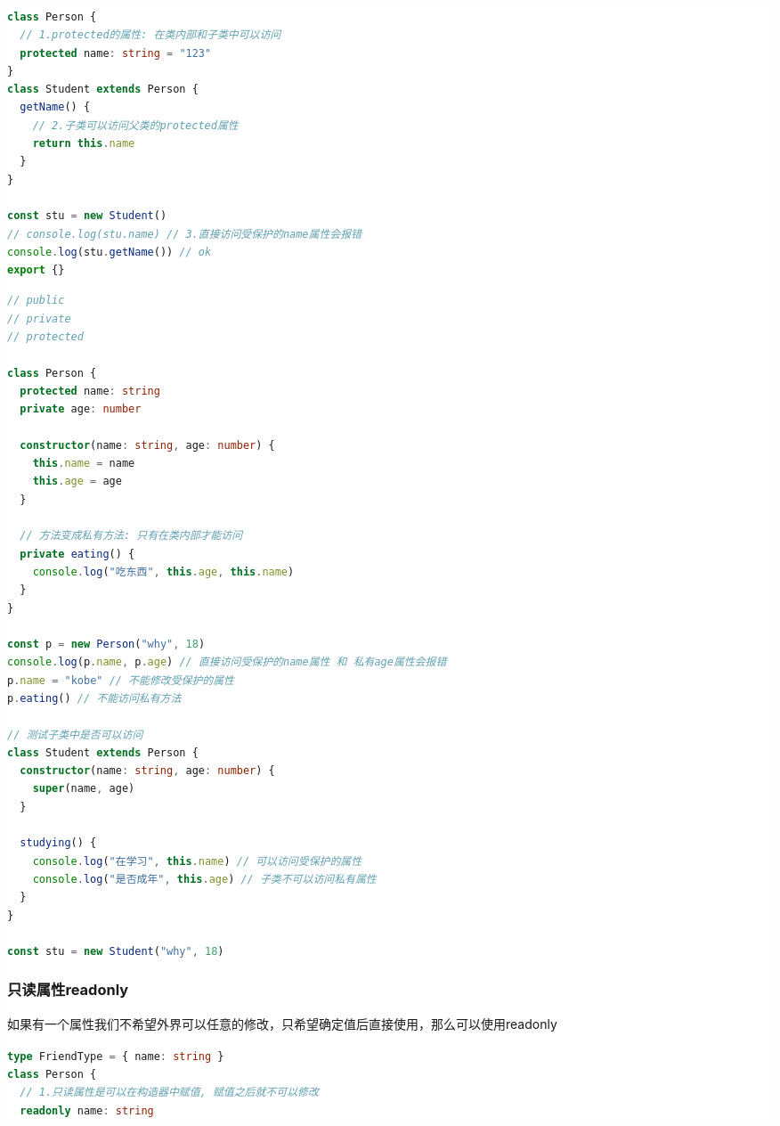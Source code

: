 ```typescript
class Person {
  // 1.protected的属性: 在类内部和子类中可以访问
  protected name: string = "123"
}
class Student extends Person {
  getName() {
    // 2.子类可以访问父类的protected属性
    return this.name
  }
}

const stu = new Student()
// console.log(stu.name) // 3.直接访问受保护的name属性会报错
console.log(stu.getName()) // ok
export {}
```
```typescript
// public
// private
// protected

class Person {
  protected name: string
  private age: number

  constructor(name: string, age: number) {
    this.name = name
    this.age = age
  }

  // 方法变成私有方法: 只有在类内部才能访问
  private eating() {
    console.log("吃东西", this.age, this.name)
  }
}

const p = new Person("why", 18)
console.log(p.name, p.age) // 直接访问受保护的name属性 和 私有age属性会报错
p.name = "kobe" // 不能修改受保护的属性
p.eating() // 不能访问私有方法

// 测试子类中是否可以访问
class Student extends Person {
  constructor(name: string, age: number) {
    super(name, age)
  }

  studying() {
    console.log("在学习", this.name) // 可以访问受保护的属性
    console.log("是否成年", this.age) // 子类不可以访问私有属性
  }
}

const stu = new Student("why", 18)

```
### 只读属性readonly
如果有一个属性我们不希望外界可以任意的修改，只希望确定值后直接使用，那么可以使用readonly
```typescript
type FriendType = { name: string }
class Person {
  // 1.只读属性是可以在构造器中赋值, 赋值之后就不可以修改
  readonly name: string
```